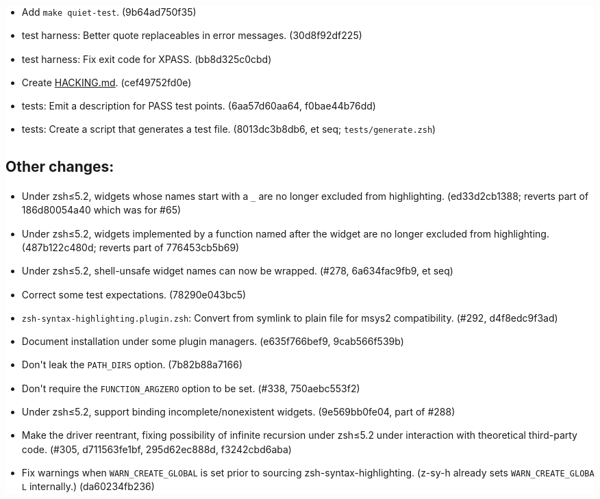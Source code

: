- Add `make quiet-test`.
  (9b64ad750f35)

- test harness: Better quote replaceables in error messages.
  (30d8f92df225)

- test harness: Fix exit code for XPASS.
  (bb8d325c0cbd)

- Create [HACKING.md](HACKING.md).
  (cef49752fd0e)

- tests: Emit a description for PASS test points.
  (6aa57d60aa64, f0bae44b76dd)

- tests: Create a script that generates a test file.
  (8013dc3b8db6, et seq; `tests/generate.zsh`)


## Other changes:

- Under zsh≤5.2, widgets whose names start with a `_` are no longer excluded
  from highlighting.
  (ed33d2cb1388; reverts part of 186d80054a40 which was for #65)

- Under zsh≤5.2, widgets implemented by a function named after the widget are
  no longer excluded from highlighting.
  (487b122c480d; reverts part of 776453cb5b69)

- Under zsh≤5.2, shell-unsafe widget names can now be wrapped.
  (#278, 6a634fac9fb9, et seq)

- Correct some test expectations.
  (78290e043bc5)

- `zsh-syntax-highlighting.plugin.zsh`: Convert from symlink to plain file
  for msys2 compatibility.
  (#292, d4f8edc9f3ad)

- Document installation under some plugin managers.
  (e635f766bef9, 9cab566f539b)

- Don't leak the `PATH_DIRS` option.
  (7b82b88a7166)

- Don't require the `FUNCTION_ARGZERO` option to be set.
  (#338, 750aebc553f2)

- Under zsh≤5.2, support binding incomplete/nonexistent widgets.
  (9e569bb0fe04, part of #288)

- Make the driver reentrant, fixing possibility of infinite recursion
  under zsh≤5.2 under interaction with theoretical third-party code.
  (#305, d711563fe1bf, 295d62ec888d, f3242cbd6aba)

- Fix warnings when `WARN_CREATE_GLOBAL` is set prior to sourcing zsh-syntax-highlighting.
  (z-sy-h already sets `WARN_CREATE_GLOBAL` internally.)
  (da60234fb236)
